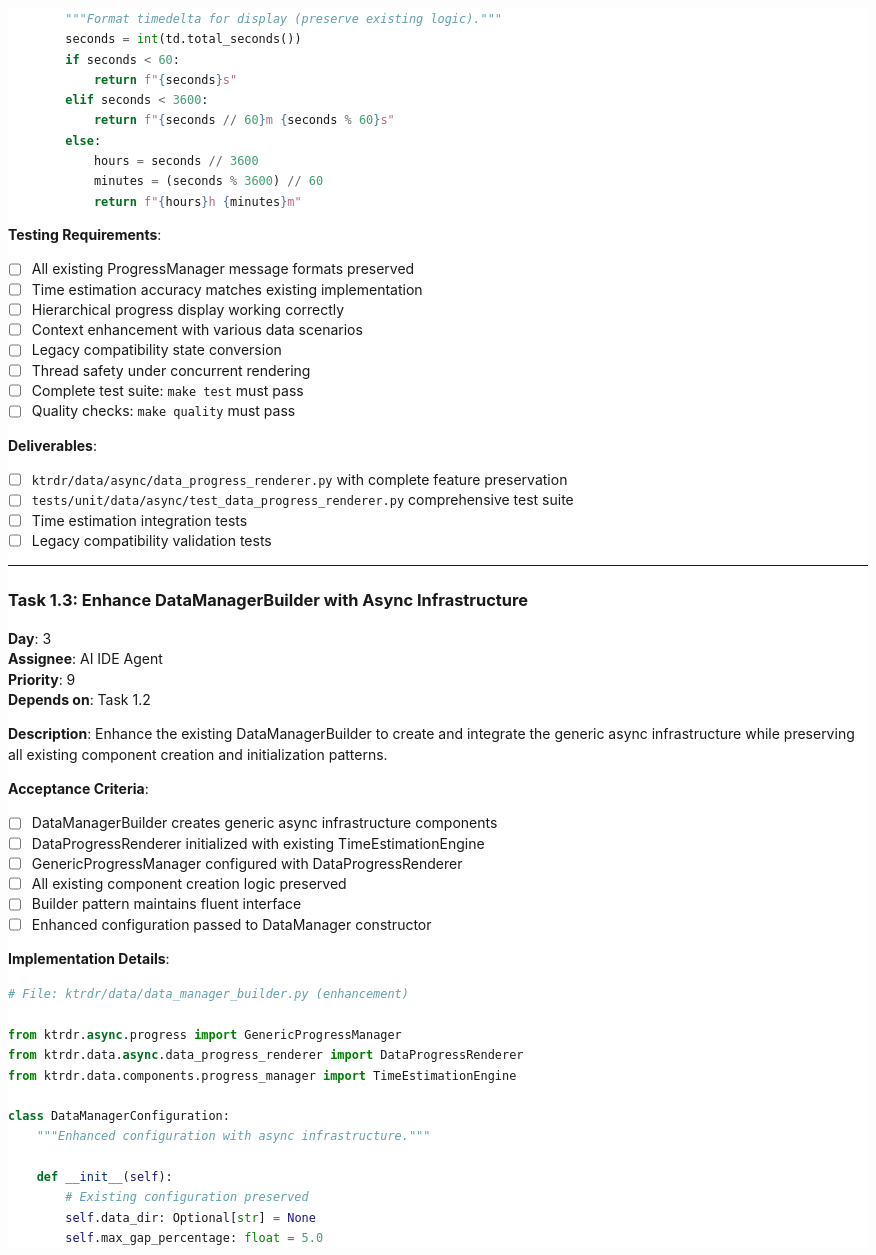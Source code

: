 ```python
        """Format timedelta for display (preserve existing logic)."""
        seconds = int(td.total_seconds())
        if seconds < 60:
            return f"{seconds}s"
        elif seconds < 3600:
            return f"{seconds // 60}m {seconds % 60}s"
        else:
            hours = seconds // 3600
            minutes = (seconds % 3600) // 60
            return f"{hours}h {minutes}m"
```

**Testing Requirements**:

- [ ] All existing ProgressManager message formats preserved
- [ ] Time estimation accuracy matches existing implementation
- [ ] Hierarchical progress display working correctly
- [ ] Context enhancement with various data scenarios
- [ ] Legacy compatibility state conversion
- [ ] Thread safety under concurrent rendering
- [ ] Complete test suite: `make test` must pass
- [ ] Quality checks: `make quality` must pass

**Deliverables**:

- [ ] `ktrdr/data/async/data_progress_renderer.py` with complete feature preservation
- [ ] `tests/unit/data/async/test_data_progress_renderer.py` comprehensive test suite
- [ ] Time estimation integration tests
- [ ] Legacy compatibility validation tests

---

### Task 1.3: Enhance DataManagerBuilder with Async Infrastructure

**Day**: 3  
**Assignee**: AI IDE Agent  
**Priority**: 9  
**Depends on**: Task 1.2

**Description**: Enhance the existing DataManagerBuilder to create and integrate the generic async infrastructure while preserving all existing component creation and initialization patterns.

**Acceptance Criteria**:

- [ ] DataManagerBuilder creates generic async infrastructure components
- [ ] DataProgressRenderer initialized with existing TimeEstimationEngine
- [ ] GenericProgressManager configured with DataProgressRenderer
- [ ] All existing component creation logic preserved
- [ ] Builder pattern maintains fluent interface
- [ ] Enhanced configuration passed to DataManager constructor

**Implementation Details**:

```python
# File: ktrdr/data/data_manager_builder.py (enhancement)

from ktrdr.async.progress import GenericProgressManager
from ktrdr.data.async.data_progress_renderer import DataProgressRenderer
from ktrdr.data.components.progress_manager import TimeEstimationEngine

class DataManagerConfiguration:
    """Enhanced configuration with async infrastructure."""
    
    def __init__(self):
        # Existing configuration preserved
        self.data_dir: Optional[str] = None
        self.max_gap_percentage: float = 5.0
```